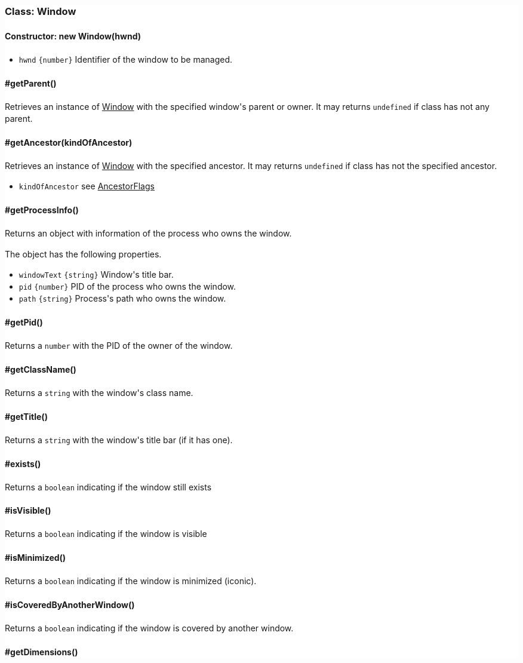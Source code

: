 
### Class: Window

#### Constructor: new Window(hwnd)

-   `hwnd` `{number}` Identifier of the window to be managed.

#### #getParent()

Retrieves an instance of [Window](#class-window) with the specified window's parent or owner. It may returns `undefined` if class has not any parent.

#### #getAncestor(kindOfAncestor)

Retrieves an instance of [Window](#class-window) with the specified ancestor. It may returns `undefined` if class has not the specified ancestor.

-   `kindOfAncestor` see [AncestorFlags](#ancestorflags)

#### #getProcessInfo()

Returns an object with information of the process who owns the window.

The object has the following properties.

-   `windowText` `{string}` Window's title bar.
-   `pid` `{number}` PID of the process who owns the window.
-   `path` `{string}` Process's path who owns the window.

#### #getPid()

Returns a `number` with the PID of the owner of the window.

#### #getClassName()

Returns a `string` with the window's class name.

#### #getTitle()

Returns a `string` with the window's title bar (if it has one).

#### #exists()

Returns a `boolean` indicating if the window still exists

#### #isVisible()

Returns a `boolean` indicating if the window is visible

#### #isMinimized()

Returns a `boolean` indicating if the window is minimized (iconic).

#### #isCoveredByAnotherWindow()

Returns a `boolean` indicating if the window is covered by another window.

#### #getDimensions()
